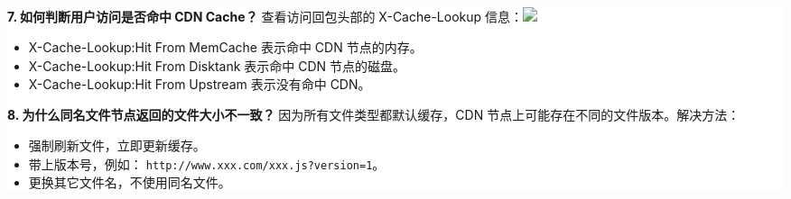 **7. 如何判断用户访问是否命中 CDN Cache？**
查看访问回包头部的 X-Cache-Lookup 信息：![](http://imgcache.tcecqpoc.fsphere.cn/image/mc.qcloudimg.com/static/img/64ac912c895b36f0241a927df6da3543/image.png)
+ X-Cache-Lookup:Hit From MemCache 表示命中 CDN 节点的内存。
+ X-Cache-Lookup:Hit From Disktank 表示命中 CDN 节点的磁盘。
+ X-Cache-Lookup:Hit From Upstream 表示没有命中 CDN。

**8. 为什么同名文件节点返回的文件大小不一致？**
因为所有文件类型都默认缓存，CDN 节点上可能存在不同的文件版本。解决方法：
+ 强制刷新文件，立即更新缓存。
+ 带上版本号，例如： ```http://www.xxx.com/xxx.js?version=1```。
+ 更换其它文件名，不使用同名文件。